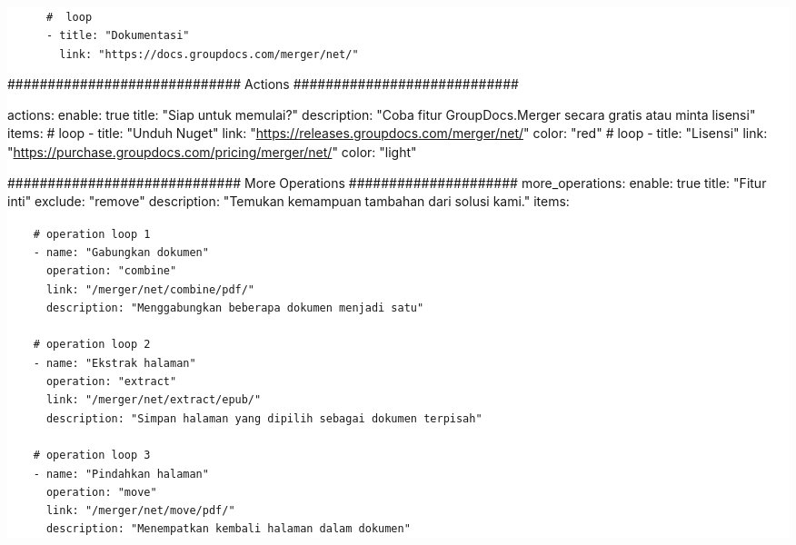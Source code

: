           #  loop
          - title: "Dokumentasi"
            link: "https://docs.groupdocs.com/merger/net/"
            

            


############################# Actions ############################

actions:
  enable: true
  title: "Siap untuk memulai?"
  description: "Coba fitur GroupDocs.Merger secara gratis atau minta lisensi"
  items:
    #  loop
    - title: "Unduh Nuget"
      link: "https://releases.groupdocs.com/merger/net/"
      color: "red"
        #  loop
    - title: "Lisensi"
      link: "https://purchase.groupdocs.com/pricing/merger/net/"
      color: "light"


############################# More Operations #####################
more_operations:
    enable: true
    title: "Fitur inti"
    exclude: "remove"
    description: "Temukan kemampuan tambahan dari solusi kami."
    items: 
          
        # operation loop 1
        - name: "Gabungkan dokumen"
          operation: "combine"
          link: "/merger/net/combine/pdf/"
          description: "Menggabungkan beberapa dokumen menjadi satu"

        # operation loop 2
        - name: "Ekstrak halaman"
          operation: "extract"
          link: "/merger/net/extract/epub/"
          description: "Simpan halaman yang dipilih sebagai dokumen terpisah"

        # operation loop 3
        - name: "Pindahkan halaman"
          operation: "move"
          link: "/merger/net/move/pdf/"
          description: "Menempatkan kembali halaman dalam dokumen"
